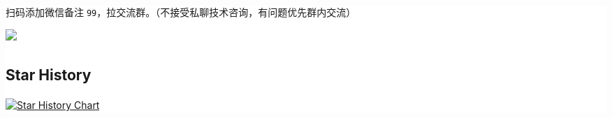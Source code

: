 扫码添加微信备注 `99`，拉交流群。（不接受私聊技术咨询，有问题优先群内交流）

<img src="https://github.com/vastxie/NineAIQuickDeploy/assets/24899308/ee20578f-063d-48d8-bff6-85ac3e38fe60" width="300">

## Star History

[![Star History Chart](https://api.star-history.com/svg?repos=vastxie/99AI&type=Date)](https://star-history.com/#vastxie/99AI&Date)
